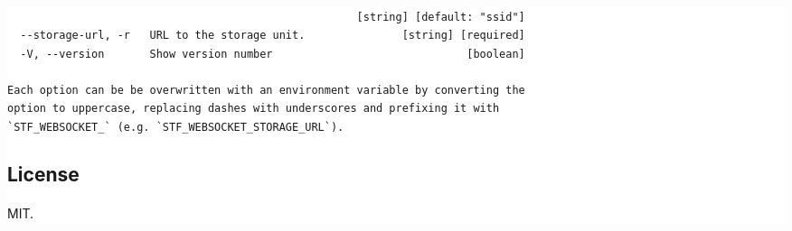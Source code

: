 ```
                                                      [string] [default: "ssid"]
  --storage-url, -r   URL to the storage unit.               [string] [required]
  -V, --version       Show version number                              [boolean]

Each option can be be overwritten with an environment variable by converting the
option to uppercase, replacing dashes with underscores and prefixing it with
`STF_WEBSOCKET_` (e.g. `STF_WEBSOCKET_STORAGE_URL`).

```

## License

MIT.
